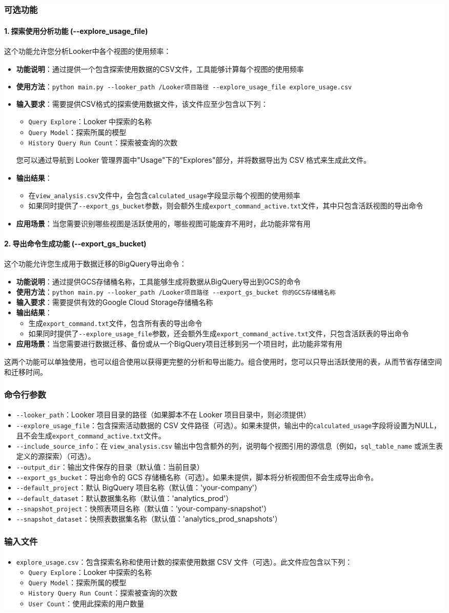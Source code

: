### 可选功能

#### 1. 探索使用分析功能 (--explore_usage_file)

这个功能允许您分析Looker中各个视图的使用频率：

- **功能说明**：通过提供一个包含探索使用数据的CSV文件，工具能够计算每个视图的使用频率
- **使用方法**：`python main.py --looker_path /Looker项目路径 --explore_usage_file explore_usage.csv`
- **输入要求**：需要提供CSV格式的探索使用数据文件，该文件应至少包含以下列：
  - `Query Explore`：Looker 中探索的名称
  - `Query Model`：探索所属的模型
  - `History Query Run Count`：探索被查询的次数
  
  您可以通过导航到 Looker 管理界面中"Usage"下的"Explores"部分，并将数据导出为 CSV 格式来生成此文件。
- **输出结果**：
  - 在`view_analysis.csv`文件中，会包含`calculated_usage`字段显示每个视图的使用频率
  - 如果同时提供了`--export_gs_bucket`参数，则会额外生成`export_command_active.txt`文件，其中只包含活跃视图的导出命令
- **应用场景**：当您需要识别哪些视图是活跃使用的，哪些视图可能废弃不用时，此功能非常有用

#### 2. 导出命令生成功能 (--export_gs_bucket)

这个功能允许您生成用于数据迁移的BigQuery导出命令：

- **功能说明**：通过提供GCS存储桶名称，工具能够生成将数据从BigQuery导出到GCS的命令
- **使用方法**：`python main.py --looker_path /Looker项目路径 --export_gs_bucket 你的GCS存储桶名称`
- **输入要求**：需要提供有效的Google Cloud Storage存储桶名称
- **输出结果**：
  - 生成`export_command.txt`文件，包含所有表的导出命令
  - 如果同时提供了`--explore_usage_file`参数，还会额外生成`export_command_active.txt`文件，只包含活跃表的导出命令
- **应用场景**：当您需要进行数据迁移、备份或从一个BigQuery项目迁移到另一个项目时，此功能非常有用

这两个功能可以单独使用，也可以组合使用以获得更完整的分析和导出能力。组合使用时，您可以只导出活跃使用的表，从而节省存储空间和迁移时间。

### 命令行参数

- `--looker_path`：Looker 项目目录的路径（如果脚本不在 Looker 项目目录中，则必须提供）
- `--explore_usage_file`：包含探索活动数据的 CSV 文件路径（可选）。如果未提供，输出中的`calculated_usage`字段将设置为NULL，且不会生成`export_command_active.txt`文件。
- `--include_source_info`：在 `view_analysis.csv` 输出中包含额外的列，说明每个视图引用的源信息（例如，`sql_table_name` 或派生表定义的源探索）（可选）。
- `--output_dir`：输出文件保存的目录（默认值：当前目录）
- `--export_gs_bucket`：导出命令的 GCS 存储桶名称（可选）。如果未提供，脚本将分析视图但不会生成导出命令。
- `--default_project`：默认 BigQuery 项目名称（默认值：'your-company'）
- `--default_dataset`：默认数据集名称（默认值：'analytics_prod'）
- `--snapshot_project`：快照表项目名称（默认值：'your-company-snapshot'）
- `--snapshot_dataset`：快照表数据集名称（默认值：'analytics_prod_snapshots'）

### 输入文件

- `explore_usage.csv`：包含探索名称和使用计数的探索使用数据 CSV 文件（可选）。此文件应包含以下列：
  - `Query Explore`：Looker 中探索的名称
  - `Query Model`：探索所属的模型
  - `History Query Run Count`：探索被查询的次数
  - `User Count`：使用此探索的用户数量
  